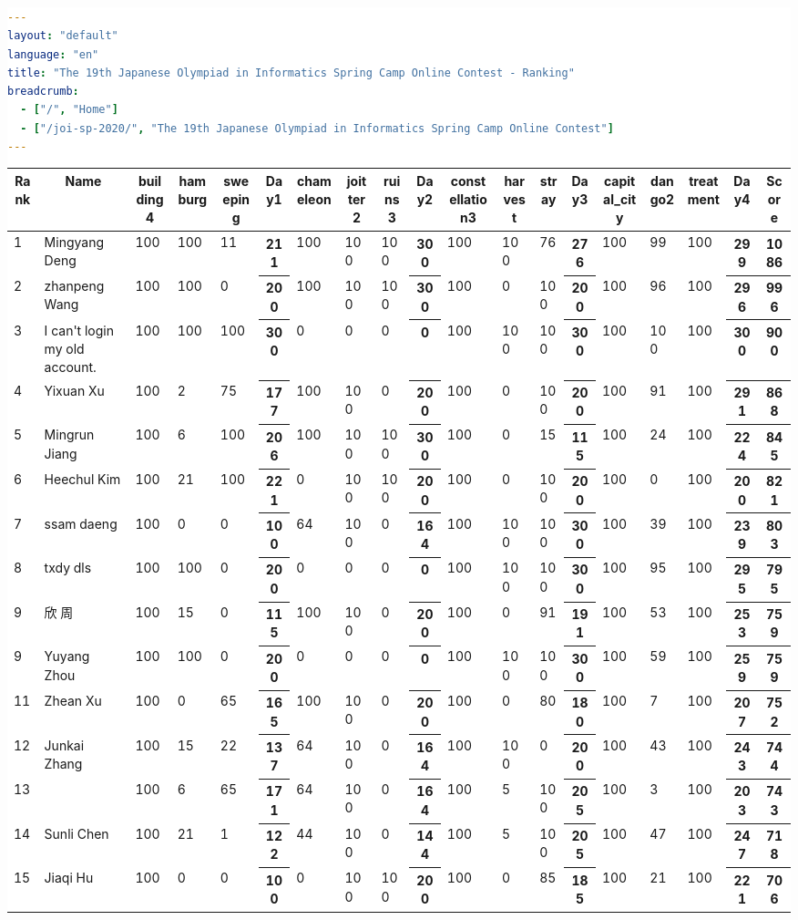```yaml
---
layout: "default"
language: "en"
title: "The 19th Japanese Olympiad in Informatics Spring Camp Online Contest - Ranking"
breadcrumb:
  - ["/", "Home"]
  - ["/joi-sp-2020/", "The 19th Japanese Olympiad in Informatics Spring Camp Online Contest"]
---
```

<table class="table table-bordered table-striped">
<thead>
<tr><th>Rank</th><th>Name</th><th>building4</th><th>hamburg</th><th>sweeping</th><th>Day1</th><th>chameleon</th><th>joitter2</th><th>ruins3</th><th>Day2</th><th>constellation3</th><th>harvest</th><th>stray</th><th>Day3</th><th>capital_city</th><th>dango2</th><th>treatment</th><th>Day4</th><th>Score</th></tr>
</thead>
<tbody>
<tr><td>1</td><td>Mingyang Deng</td><td>100</td><td>100</td><td>11</td><th>211</th><td>100</td><td>100</td><td>100</td><th>300</th><td>100</td><td>100</td><td>76</td><th>276</th><td>100</td><td>99</td><td>100</td><th>299</th><th>1086</th></tr>
<tr><td>2</td><td>zhanpeng Wang</td><td>100</td><td>100</td><td>0</td><th>200</th><td>100</td><td>100</td><td>100</td><th>300</th><td>100</td><td>0</td><td>100</td><th>200</th><td>100</td><td>96</td><td>100</td><th>296</th><th>996</th></tr>
<tr><td>3</td><td>I can't login my old account.</td><td>100</td><td>100</td><td>100</td><th>300</th><td>0</td><td>0</td><td>0</td><th>0</th><td>100</td><td>100</td><td>100</td><th>300</th><td>100</td><td>100</td><td>100</td><th>300</th><th>900</th></tr>
<tr><td>4</td><td>Yixuan Xu</td><td>100</td><td>2</td><td>75</td><th>177</th><td>100</td><td>100</td><td>0</td><th>200</th><td>100</td><td>0</td><td>100</td><th>200</th><td>100</td><td>91</td><td>100</td><th>291</th><th>868</th></tr>
<tr><td>5</td><td>Mingrun Jiang</td><td>100</td><td>6</td><td>100</td><th>206</th><td>100</td><td>100</td><td>100</td><th>300</th><td>100</td><td>0</td><td>15</td><th>115</th><td>100</td><td>24</td><td>100</td><th>224</th><th>845</th></tr>
<tr><td>6</td><td>Heechul Kim</td><td>100</td><td>21</td><td>100</td><th>221</th><td>0</td><td>100</td><td>100</td><th>200</th><td>100</td><td>0</td><td>100</td><th>200</th><td>100</td><td>0</td><td>100</td><th>200</th><th>821</th></tr>
<tr><td>7</td><td>ssam daeng</td><td>100</td><td>0</td><td>0</td><th>100</th><td>64</td><td>100</td><td>0</td><th>164</th><td>100</td><td>100</td><td>100</td><th>300</th><td>100</td><td>39</td><td>100</td><th>239</th><th>803</th></tr>
<tr><td>8</td><td>txdy dls</td><td>100</td><td>100</td><td>0</td><th>200</th><td>0</td><td>0</td><td>0</td><th>0</th><td>100</td><td>100</td><td>100</td><th>300</th><td>100</td><td>95</td><td>100</td><th>295</th><th>795</th></tr>
<tr><td>9</td><td>欣 周</td><td>100</td><td>15</td><td>0</td><th>115</th><td>100</td><td>100</td><td>0</td><th>200</th><td>100</td><td>0</td><td>91</td><th>191</th><td>100</td><td>53</td><td>100</td><th>253</th><th>759</th></tr>
<tr><td>9</td><td>Yuyang Zhou</td><td>100</td><td>100</td><td>0</td><th>200</th><td>0</td><td>0</td><td>0</td><th>0</th><td>100</td><td>100</td><td>100</td><th>300</th><td>100</td><td>59</td><td>100</td><th>259</th><th>759</th></tr>
<tr><td>11</td><td>Zhean Xu</td><td>100</td><td>0</td><td>65</td><th>165</th><td>100</td><td>100</td><td>0</td><th>200</th><td>100</td><td>0</td><td>80</td><th>180</th><td>100</td><td>7</td><td>100</td><th>207</th><th>752</th></tr>
<tr><td>12</td><td>Junkai Zhang</td><td>100</td><td>15</td><td>22</td><th>137</th><td>64</td><td>100</td><td>0</td><th>164</th><td>100</td><td>100</td><td>0</td><th>200</th><td>100</td><td>43</td><td>100</td><th>243</th><th>744</th></tr>
<tr><td>13</td><td> </td><td>100</td><td>6</td><td>65</td><th>171</th><td>64</td><td>100</td><td>0</td><th>164</th><td>100</td><td>5</td><td>100</td><th>205</th><td>100</td><td>3</td><td>100</td><th>203</th><th>743</th></tr>
<tr><td>14</td><td>Sunli Chen</td><td>100</td><td>21</td><td>1</td><th>122</th><td>44</td><td>100</td><td>0</td><th>144</th><td>100</td><td>5</td><td>100</td><th>205</th><td>100</td><td>47</td><td>100</td><th>247</th><th>718</th></tr>
<tr><td>15</td><td>Jiaqi Hu</td><td>100</td><td>0</td><td>0</td><th>100</th><td>0</td><td>100</td><td>100</td><th>200</th><td>100</td><td>0</td><td>85</td><th>185</th><td>100</td><td>21</td><td>100</td><th>221</th><th>706</th></tr>